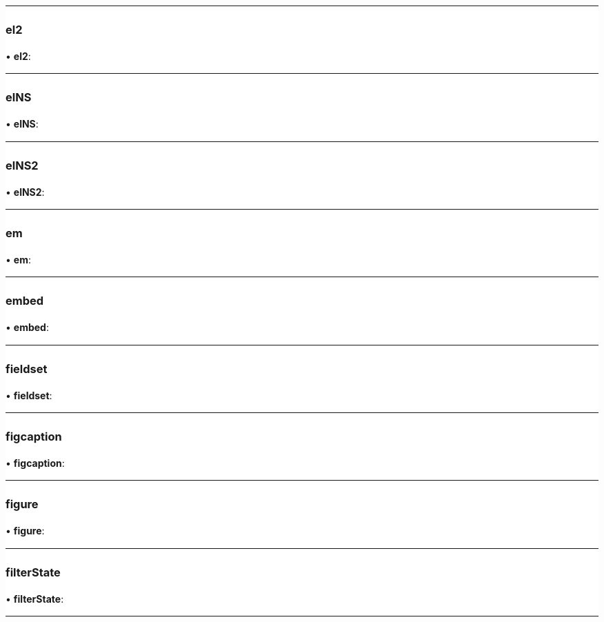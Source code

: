 ___

###  el2

• **el2**:

___

###  elNS

• **elNS**:

___

###  elNS2

• **elNS2**:

___

###  em

• **em**:

___

###  embed

• **embed**:

___

###  fieldset

• **fieldset**:

___

###  figcaption

• **figcaption**:

___

###  figure

• **figure**:

___

###  filterState

• **filterState**:

___

